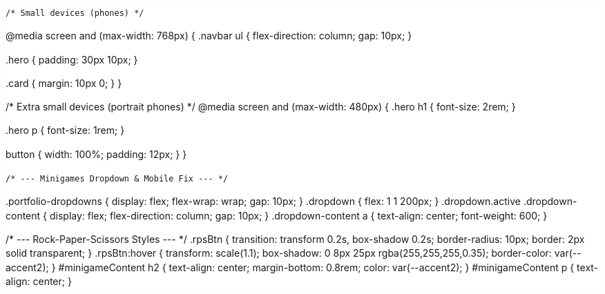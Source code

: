     /* Small devices (phones) */
@media screen and (max-width: 768px) {
  .navbar ul {
    flex-direction: column;
    gap: 10px;
  }

  .hero {
    padding: 30px 10px;
  }

  .card {
    margin: 10px 0;
  }
}

/* Extra small devices (portrait phones) */
@media screen and (max-width: 480px) {
  .hero h1 {
    font-size: 2rem;
  }

  .hero p {
    font-size: 1rem;
  }

  button {
    width: 100%;
    padding: 12px;
  }
}
	
	/* --- Minigames Dropdown & Mobile Fix --- */
.portfolio-dropdowns {
  display: flex;
  flex-wrap: wrap;
  gap: 10px;
}
.dropdown { flex: 1 1 200px; }
.dropdown.active .dropdown-content {
  display: flex;
  flex-direction: column;
  gap: 10px;
}
.dropdown-content a {
  text-align: center;
  font-weight: 600;
}

/* --- Rock-Paper-Scissors Styles --- */
.rpsBtn {
  transition: transform 0.2s, box-shadow 0.2s;
  border-radius: 10px;
  border: 2px solid transparent;
}
.rpsBtn:hover {
  transform: scale(1.1);
  box-shadow: 0 8px 25px rgba(255,255,255,0.35);
  border-color: var(--accent2);
}
#minigameContent h2 {
  text-align: center;
  margin-bottom: 0.8rem;
  color: var(--accent2);
}
#minigameContent p { text-align: center; }
